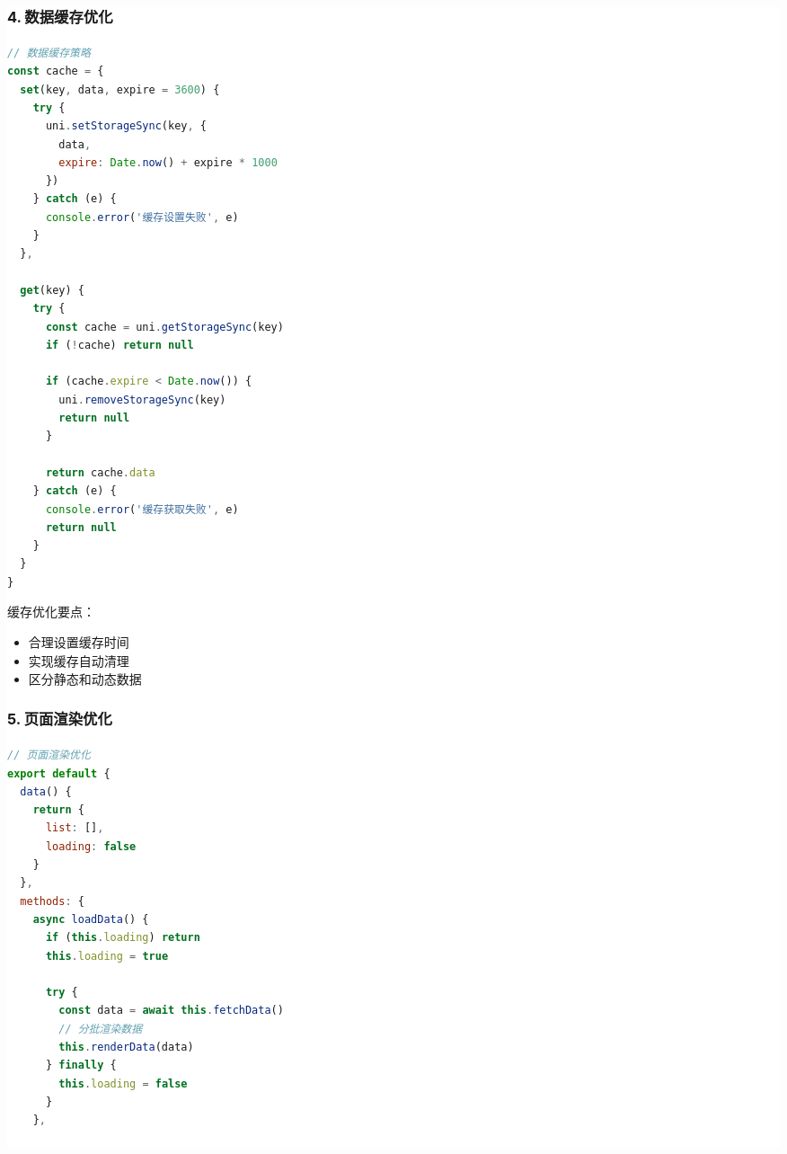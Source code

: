 ### 4. 数据缓存优化

```js
// 数据缓存策略
const cache = {
  set(key, data, expire = 3600) {
    try {
      uni.setStorageSync(key, {
        data,
        expire: Date.now() + expire * 1000
      })
    } catch (e) {
      console.error('缓存设置失败', e)
    }
  },
  
  get(key) {
    try {
      const cache = uni.getStorageSync(key)
      if (!cache) return null
      
      if (cache.expire < Date.now()) {
        uni.removeStorageSync(key)
        return null
      }
      
      return cache.data
    } catch (e) {
      console.error('缓存获取失败', e)
      return null
    }
  }
}
```

缓存优化要点：
- 合理设置缓存时间
- 实现缓存自动清理
- 区分静态和动态数据

### 5. 页面渲染优化

```js
// 页面渲染优化
export default {
  data() {
    return {
      list: [],
      loading: false
    }
  },
  methods: {
    async loadData() {
      if (this.loading) return
      this.loading = true
      
      try {
        const data = await this.fetchData()
        // 分批渲染数据
        this.renderData(data)
      } finally {
        this.loading = false
      }
    },
    
```